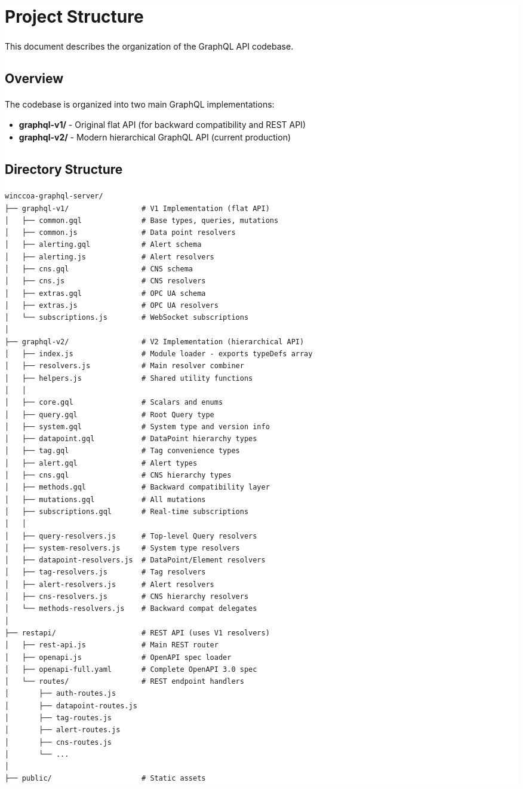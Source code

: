 # Project Structure

This document describes the organization of the GraphQL API codebase.

## Overview

The codebase is organized into two main GraphQL implementations:

- **graphql-v1/** - Original flat API (for backward compatibility and REST API)
- **graphql-v2/** - Modern hierarchical GraphQL API (current production)

## Directory Structure

```
winccoa-graphql-server/
├── graphql-v1/                 # V1 Implementation (flat API)
│   ├── common.gql              # Base types, queries, mutations
│   ├── common.js               # Data point resolvers
│   ├── alerting.gql            # Alert schema
│   ├── alerting.js             # Alert resolvers
│   ├── cns.gql                 # CNS schema
│   ├── cns.js                  # CNS resolvers
│   ├── extras.gql              # OPC UA schema
│   ├── extras.js               # OPC UA resolvers
│   └── subscriptions.js        # WebSocket subscriptions
│
├── graphql-v2/                 # V2 Implementation (hierarchical API)
│   ├── index.js                # Module loader - exports typeDefs array
│   ├── resolvers.js            # Main resolver combiner
│   ├── helpers.js              # Shared utility functions
│   │
│   ├── core.gql                # Scalars and enums
│   ├── query.gql               # Root Query type
│   ├── system.gql              # System type and version info
│   ├── datapoint.gql           # DataPoint hierarchy types
│   ├── tag.gql                 # Tag convenience types
│   ├── alert.gql               # Alert types
│   ├── cns.gql                 # CNS hierarchy types
│   ├── methods.gql             # Backward compatibility layer
│   ├── mutations.gql           # All mutations
│   ├── subscriptions.gql       # Real-time subscriptions
│   │
│   ├── query-resolvers.js      # Top-level Query resolvers
│   ├── system-resolvers.js     # System type resolvers
│   ├── datapoint-resolvers.js  # DataPoint/Element resolvers
│   ├── tag-resolvers.js        # Tag resolvers
│   ├── alert-resolvers.js      # Alert resolvers
│   ├── cns-resolvers.js        # CNS hierarchy resolvers
│   └── methods-resolvers.js    # Backward compat delegates
│
├── restapi/                    # REST API (uses V1 resolvers)
│   ├── rest-api.js             # Main REST router
│   ├── openapi.js              # OpenAPI spec loader
│   ├── openapi-full.yaml       # Complete OpenAPI 3.0 spec
│   └── routes/                 # REST endpoint handlers
│       ├── auth-routes.js
│       ├── datapoint-routes.js
│       ├── tag-routes.js
│       ├── alert-routes.js
│       ├── cns-routes.js
│       └── ...
│
├── public/                     # Static assets
```